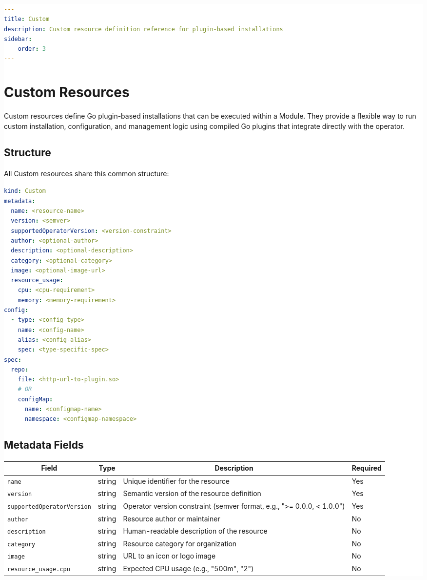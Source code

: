 ```yaml
---
title: Custom
description: Custom resource definition reference for plugin-based installations
sidebar:
    order: 3
---
```


# Custom Resources

Custom resources define Go plugin-based installations that can be executed within a Module. They provide a flexible way to run custom installation, configuration, and management logic using compiled Go plugins that integrate directly with the operator.

## Structure

All Custom resources share this common structure:

```yaml
kind: Custom
metadata:
  name: <resource-name>
  version: <semver>
  supportedOperatorVersion: <version-constraint>
  author: <optional-author>
  description: <optional-description>
  category: <optional-category>
  image: <optional-image-url>
  resource_usage:
    cpu: <cpu-requirement>
    memory: <memory-requirement>
config:
  - type: <config-type>
    name: <config-name>
    alias: <config-alias>
    spec: <type-specific-spec>
spec:
  repo:
    file: <http-url-to-plugin.so>
    # OR
    configMap:
      name: <configmap-name>
      namespace: <configmap-namespace>
```

## Metadata Fields

| Field | Type | Description | Required |
|-------|------|-------------|----------|
| `name` | string | Unique identifier for the resource | Yes |
| `version` | string | Semantic version of the resource definition | Yes |
| `supportedOperatorVersion` | string | Operator version constraint (semver format, e.g., ">= 0.0.0, < 1.0.0") | Yes |
| `author` | string | Resource author or maintainer | No |
| `description` | string | Human-readable description of the resource | No |
| `category` | string | Resource category for organization | No |
| `image` | string | URL to an icon or logo image | No |
| `resource_usage.cpu` | string | Expected CPU usage (e.g., "500m", "2") | No |